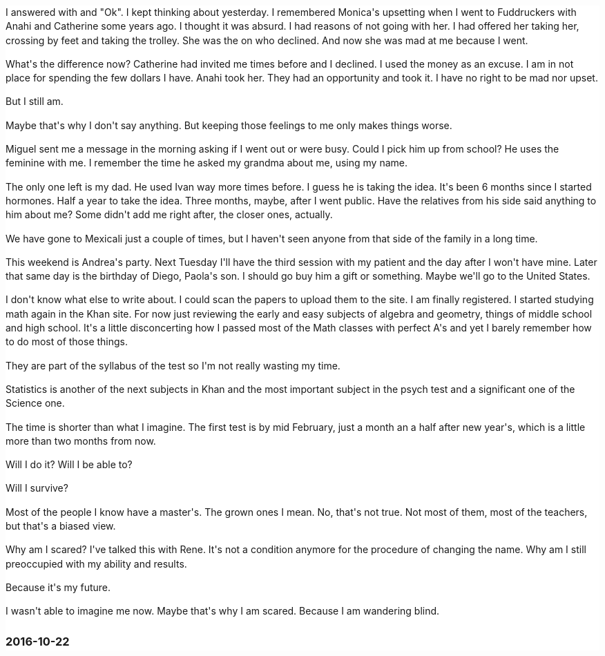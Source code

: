 I answered with and "Ok". I kept thinking about yesterday. I remembered Monica's upsetting when I went to Fuddruckers with Anahi and Catherine some years ago. I thought it was absurd. I had reasons of not going with her. I had offered her taking her, crossing by feet and taking the trolley. She was the on who declined. And now she was mad at me because I went.

What's the difference now? Catherine had invited me times before and I declined. I used the money as an excuse. I am in not place for spending the few dollars I have. Anahi took her. They had an opportunity and took it. I have no right to be mad nor upset.

But I still am.

Maybe that's why I don't say anything. But keeping those feelings to me only makes things worse.

Miguel sent me a message in the morning asking if I went out or were busy. Could I pick him up from school? He uses the feminine with me. I remember the time he asked my grandma about me, using my name.

The only one left is my dad. He used Ivan way more times before. I guess he is taking the idea. It's been 6 months since I started hormones. Half a year to take the idea. Three months, maybe, after I went public. Have the relatives from his side said anything to him about me? Some didn't add me right after, the closer ones, actually.

We have gone to Mexicali just a couple of times, but I haven't seen anyone from that side of the family in a long time.

This weekend is Andrea's party. Next Tuesday I'll have the third session with my patient and the day after I won't have mine. Later that same day is the birthday of Diego, Paola's son. I should go buy him a gift or something. Maybe we'll go to the United States.

I don't know what else to write about. I could scan the papers to upload them to the site. I am finally registered. I started studying math again in the Khan site. For now just reviewing the early and easy subjects of algebra and geometry, things of middle school and high school. It's a little disconcerting how I passed most of the Math classes with perfect A's and yet I barely remember how to do most of those things.

They are part of the syllabus of the test so I'm not really wasting my time.

Statistics is another of the next subjects in Khan and the most important subject in the psych test and a significant one of the Science one.

The time is shorter than what I imagine. The first test is by mid February, just a month an a half after new year's, which is a little more than two months from now.

Will I do it? Will I be able to?

Will I survive?

Most of the people I know have a master's. The grown ones I mean. No, that's not true. Not most of them, most of the teachers, but that's a biased view.

Why am I scared? I've talked this with Rene. It's not a condition anymore for the procedure of changing the name. Why am I still preoccupied with my ability and results.

Because it's my future.

I wasn't able to imagine me now. Maybe that's why I am scared. Because I am wandering blind.

### 2016-10-22
